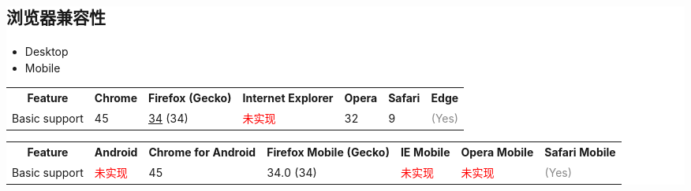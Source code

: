 <h2 name="Browser_compatibility" id="Browser_compatibility">&#x6D4F;&#x89C8;&#x5668;&#x517C;&#x5BB9;&#x6027;</h2>

<div><div class="htab">
    <a name="AutoCompatibilityTable" id="AutoCompatibilityTable"></a>
    <ul>
        <li class="selected"><a>Desktop</a></li>
        <li><a>Mobile</a></li>
    </ul>
</div></div>

<div id="compat-desktop">
<table class="compat-table">
 <tbody>
  <tr>
   <th>Feature</th>
   <th>Chrome</th>
   <th>Firefox (Gecko)</th>
   <th>Internet Explorer</th>
   <th>Opera</th>
   <th>Safari</th>
   <th>Edge</th>
  </tr>
  <tr>
   <td>Basic support</td>
   <td>45</td>
   <td><a href="/en-US/Firefox/Releases/34" title="Released on 2014-12-01.">34</a> (34)</td>
   <td><span style="color: #f00;">&#x672A;&#x5B9E;&#x73B0;</span></td>
   <td>32</td>
   <td>9</td>
   <td><span title="Please update this with the earliest version of support." style="color: #888;">(Yes)</span></td>
  </tr>
 </tbody>
</table>
</div>

<div id="compat-mobile">
<table class="compat-table">
 <tbody>
  <tr>
   <th>Feature</th>
   <th>Android</th>
   <th>Chrome for Android</th>
   <th>Firefox Mobile (Gecko)</th>
   <th>IE Mobile</th>
   <th>Opera Mobile</th>
   <th>Safari Mobile</th>
  </tr>
  <tr>
   <td>Basic support</td>
   <td><span style="color: #f00;">&#x672A;&#x5B9E;&#x73B0;</span></td>
   <td>45</td>
   <td>34.0 (34)</td>
   <td><span style="color: #f00;">&#x672A;&#x5B9E;&#x73B0;</span></td>
   <td><span style="color: #f00;">&#x672A;&#x5B9E;&#x73B0;</span></td>
   <td><span title="Please update this with the earliest version of support." style="color: #888;">(Yes)</span></td>
  </tr>
 </tbody>
</table>
</div>
